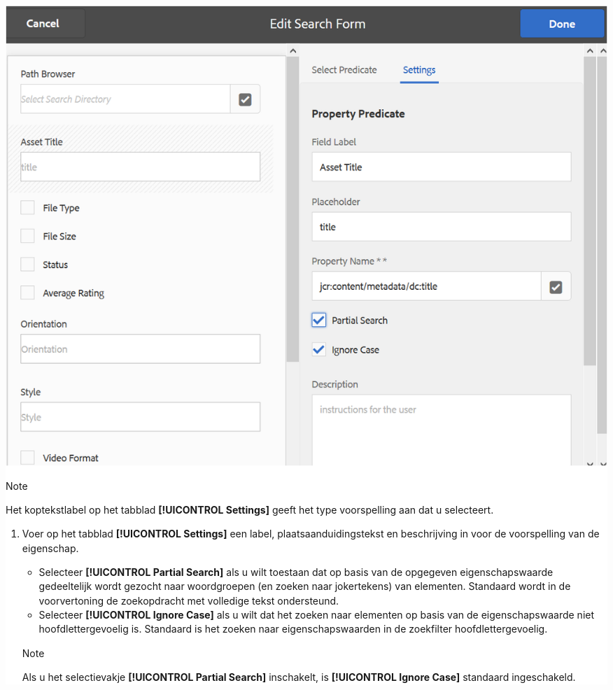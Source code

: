    ![](assets/partial-prop-predicate.png)

   >[!NOTE]
   >
   >Het koptekstlabel op het tabblad **[!UICONTROL Settings]** geeft het type voorspelling aan dat u selecteert.

1. Voer op het tabblad **[!UICONTROL Settings]** een label, plaatsaanduidingstekst en beschrijving in voor de voorspelling van de eigenschap.

   * Selecteer **[!UICONTROL Partial Search]** als u wilt toestaan dat op basis van de opgegeven eigenschapswaarde gedeeltelijk wordt gezocht naar woordgroepen (en zoeken naar jokertekens) van elementen. Standaard wordt in de voorvertoning de zoekopdracht met volledige tekst ondersteund.
   * Selecteer **[!UICONTROL Ignore Case]** als u wilt dat het zoeken naar elementen op basis van de eigenschapswaarde niet hoofdlettergevoelig is. Standaard is het zoeken naar eigenschapswaarden in de zoekfilter hoofdlettergevoelig.

   >[!NOTE]
   >
   >Als u het selectievakje **[!UICONTROL Partial Search]** inschakelt, is **[!UICONTROL Ignore Case]** standaard ingeschakeld.
